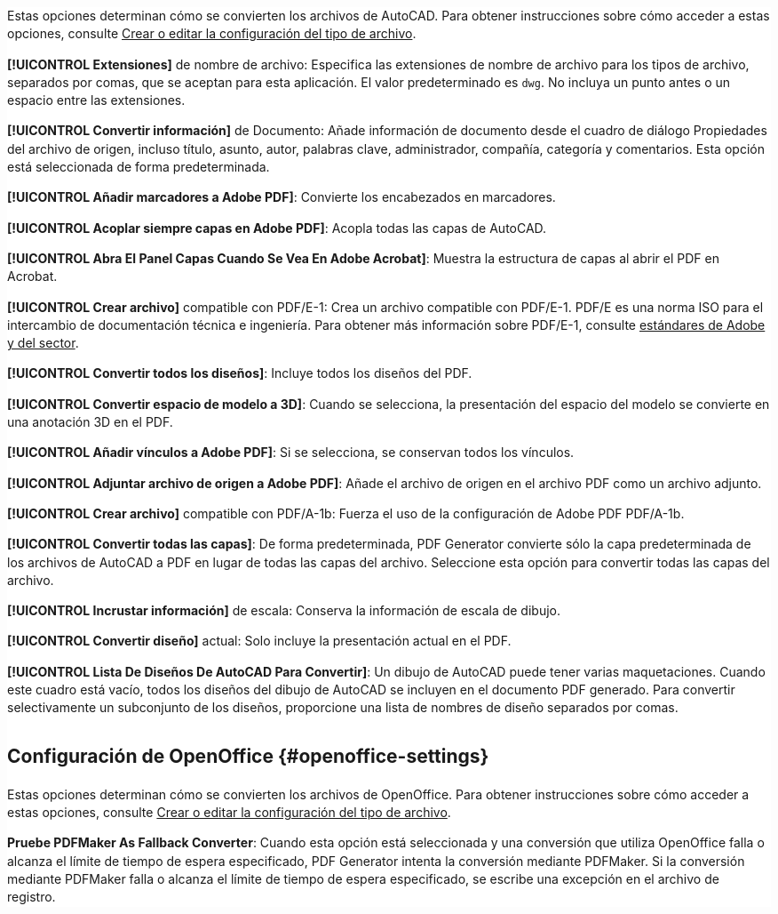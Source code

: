 Estas opciones determinan cómo se convierten los archivos de AutoCAD. Para obtener instrucciones sobre cómo acceder a estas opciones, consulte [Crear o editar la configuración del tipo de archivo](/help/forms/using/admin-help/configuring-file-type-settings2.md#create-or-edit-file-type-settings).

**[!UICONTROL Extensiones]** de nombre de archivo: Especifica las extensiones de nombre de archivo para los tipos de archivo, separados por comas, que se aceptan para esta aplicación. El valor predeterminado es `dwg`. No incluya un punto antes o un espacio entre las extensiones.

**[!UICONTROL Convertir información]** de Documento: Añade información de documento desde el cuadro de diálogo Propiedades del archivo de origen, incluso título, asunto, autor, palabras clave, administrador, compañía, categoría y comentarios. Esta opción está seleccionada de forma predeterminada.

**[!UICONTROL Añadir marcadores a Adobe PDF]**: Convierte los encabezados en marcadores.

**[!UICONTROL Acoplar siempre capas en Adobe PDF]**: Acopla todas las capas de AutoCAD.

**[!UICONTROL Abra El Panel Capas Cuando Se Vea En Adobe Acrobat]**: Muestra la estructura de capas al abrir el PDF en Acrobat.

**[!UICONTROL Crear archivo]** compatible con PDF/E-1: Crea un archivo compatible con PDF/E-1. PDF/E es una norma ISO para el intercambio de documentación técnica e ingeniería. Para obtener más información sobre PDF/E-1, consulte [estándares de Adobe y del sector](https://www.adobe.com/enterprise/standards/index.html).

**[!UICONTROL Convertir todos los diseños]**: Incluye todos los diseños del PDF.

**[!UICONTROL Convertir espacio de modelo a 3D]**: Cuando se selecciona, la presentación del espacio del modelo se convierte en una anotación 3D en el PDF.

**[!UICONTROL Añadir vínculos a Adobe PDF]**: Si se selecciona, se conservan todos los vínculos.

**[!UICONTROL Adjuntar archivo de origen a Adobe PDF]**: Añade el archivo de origen en el archivo PDF como un archivo adjunto.

**[!UICONTROL Crear archivo]** compatible con PDF/A-1b: Fuerza el uso de la configuración de Adobe PDF PDF/A-1b.

**[!UICONTROL Convertir todas las capas]**: De forma predeterminada, PDF Generator convierte sólo la capa predeterminada de los archivos de AutoCAD a PDF en lugar de todas las capas del archivo. Seleccione esta opción para convertir todas las capas del archivo.

**[!UICONTROL Incrustar información]** de escala: Conserva la información de escala de dibujo.

**[!UICONTROL Convertir diseño]** actual: Solo incluye la presentación actual en el PDF.

**[!UICONTROL Lista De Diseños De AutoCAD Para Convertir]**: Un dibujo de AutoCAD puede tener varias maquetaciones. Cuando este cuadro está vacío, todos los diseños del dibujo de AutoCAD se incluyen en el documento PDF generado. Para convertir selectivamente un subconjunto de los diseños, proporcione una lista de nombres de diseño separados por comas.

## Configuración de OpenOffice {#openoffice-settings}

Estas opciones determinan cómo se convierten los archivos de OpenOffice. Para obtener instrucciones sobre cómo acceder a estas opciones, consulte [Crear o editar la configuración del tipo de archivo](/help/forms/using/admin-help/configuring-file-type-settings2.md#create-or-edit-file-type-settings).

**Pruebe PDFMaker As Fallback Converter**: Cuando esta opción está seleccionada y una conversión que utiliza OpenOffice falla o alcanza el límite de tiempo de espera especificado, PDF Generator intenta la conversión mediante PDFMaker. Si la conversión mediante PDFMaker falla o alcanza el límite de tiempo de espera especificado, se escribe una excepción en el archivo de registro.
